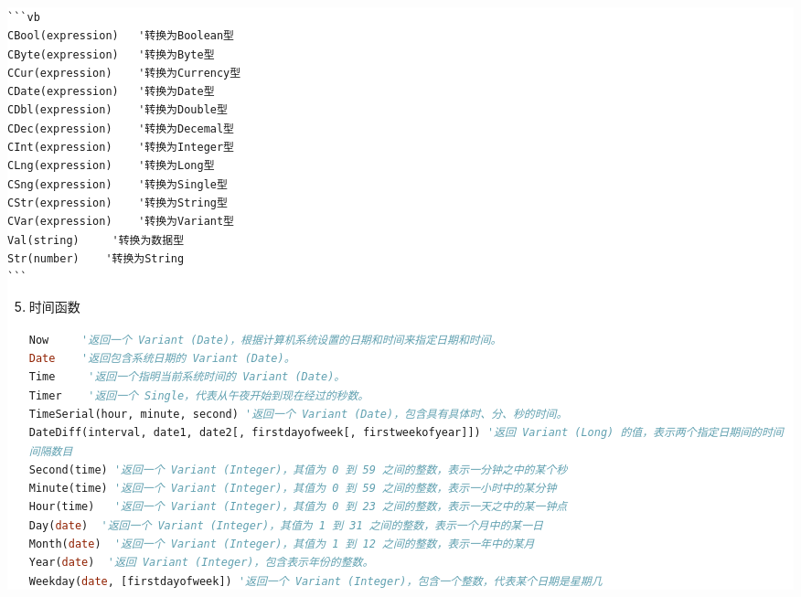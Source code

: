     ```vb
    CBool(expression)   '转换为Boolean型 
    CByte(expression)   '转换为Byte型 
    CCur(expression)    '转换为Currency型 
    CDate(expression)   '转换为Date型 
    CDbl(expression)    '转换为Double型 
    CDec(expression)    '转换为Decemal型 
    CInt(expression)    '转换为Integer型 
    CLng(expression)    '转换为Long型 
    CSng(expression)    '转换为Single型 
    CStr(expression)    '转换为String型 
    CVar(expression)    '转换为Variant型 
    Val(string)     '转换为数据型 
    Str(number)    '转换为String
    ```
5. 时间函数

    ```vb
    Now     '返回一个 Variant (Date)，根据计算机系统设置的日期和时间来指定日期和时间。
    Date    '返回包含系统日期的 Variant (Date)。 
    Time     '返回一个指明当前系统时间的 Variant (Date)。 
    Timer    '返回一个 Single，代表从午夜开始到现在经过的秒数。 
    TimeSerial(hour, minute, second) '返回一个 Variant (Date)，包含具有具体时、分、秒的时间。 
    DateDiff(interval, date1, date2[, firstdayofweek[, firstweekofyear]]) '返回 Variant (Long) 的值，表示两个指定日期间的时间间隔数目 
    Second(time) '返回一个 Variant (Integer)，其值为 0 到 59 之间的整数，表示一分钟之中的某个秒 
    Minute(time) '返回一个 Variant (Integer)，其值为 0 到 59 之间的整数，表示一小时中的某分钟 
    Hour(time)   '返回一个 Variant (Integer)，其值为 0 到 23 之间的整数，表示一天之中的某一钟点 
    Day(date)  '返回一个 Variant (Integer)，其值为 1 到 31 之间的整数，表示一个月中的某一日 
    Month(date)  '返回一个 Variant (Integer)，其值为 1 到 12 之间的整数，表示一年中的某月 
    Year(date)  '返回 Variant (Integer)，包含表示年份的整数。 
    Weekday(date, [firstdayofweek]) '返回一个 Variant (Integer)，包含一个整数，代表某个日期是星期几 
    ```